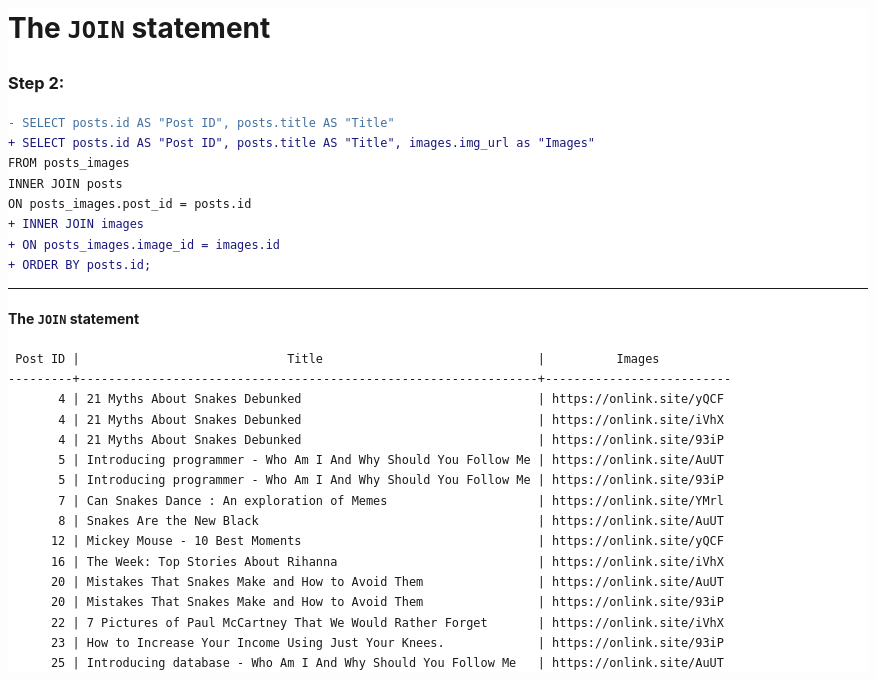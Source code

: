 
<style scoped>
.language-sql {
  font-size: 150%;
}
</style>

# The `JOIN` statement

### Step 2:

```diff
- SELECT posts.id AS "Post ID", posts.title AS "Title"
+ SELECT posts.id AS "Post ID", posts.title AS "Title", images.img_url as "Images"
FROM posts_images
INNER JOIN posts
ON posts_images.post_id = posts.id
+ INNER JOIN images
+ ON posts_images.image_id = images.id
+ ORDER BY posts.id;
```

---


<style scoped>
.language-sql {
  font-size: 90%;
}
</style>

#### The `JOIN` statement

```
 Post ID |                             Title                              |          Images
---------+----------------------------------------------------------------+--------------------------
       4 | 21 Myths About Snakes Debunked                                 | https://onlink.site/yQCF
       4 | 21 Myths About Snakes Debunked                                 | https://onlink.site/iVhX
       4 | 21 Myths About Snakes Debunked                                 | https://onlink.site/93iP
       5 | Introducing programmer - Who Am I And Why Should You Follow Me | https://onlink.site/AuUT
       5 | Introducing programmer - Who Am I And Why Should You Follow Me | https://onlink.site/93iP
       7 | Can Snakes Dance : An exploration of Memes                     | https://onlink.site/YMrl
       8 | Snakes Are the New Black                                       | https://onlink.site/AuUT
      12 | Mickey Mouse - 10 Best Moments                                 | https://onlink.site/yQCF
      16 | The Week: Top Stories About Rihanna                            | https://onlink.site/iVhX
      20 | Mistakes That Snakes Make and How to Avoid Them                | https://onlink.site/AuUT
      20 | Mistakes That Snakes Make and How to Avoid Them                | https://onlink.site/93iP
      22 | 7 Pictures of Paul McCartney That We Would Rather Forget       | https://onlink.site/iVhX
      23 | How to Increase Your Income Using Just Your Knees.             | https://onlink.site/93iP
      25 | Introducing database - Who Am I And Why Should You Follow Me   | https://onlink.site/AuUT
```